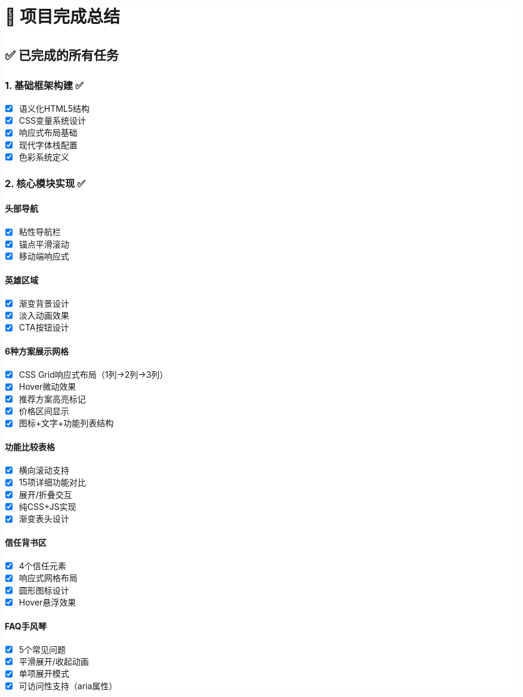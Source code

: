 # 🎯 项目完成总结

## ✅ 已完成的所有任务

### 1. 基础框架构建 ✅
- [x] 语义化HTML5结构
- [x] CSS变量系统设计
- [x] 响应式布局基础
- [x] 现代字体栈配置
- [x] 色彩系统定义

### 2. 核心模块实现 ✅

#### 头部导航
- [x] 粘性导航栏
- [x] 锚点平滑滚动
- [x] 移动端响应式

#### 英雄区域
- [x] 渐变背景设计
- [x] 淡入动画效果
- [x] CTA按钮设计

#### 6种方案展示网格
- [x] CSS Grid响应式布局（1列→2列→3列）
- [x] Hover微动效果
- [x] 推荐方案高亮标记
- [x] 价格区间显示
- [x] 图标+文字+功能列表结构

#### 功能比较表格
- [x] 横向滚动支持
- [x] 15项详细功能对比
- [x] 展开/折叠交互
- [x] 纯CSS+JS实现
- [x] 渐变表头设计

#### 信任背书区
- [x] 4个信任元素
- [x] 响应式网格布局
- [x] 圆形图标设计
- [x] Hover悬浮效果

#### FAQ手风琴
- [x] 5个常见问题
- [x] 平滑展开/收起动画
- [x] 单项展开模式
- [x] 可访问性支持（aria属性）
